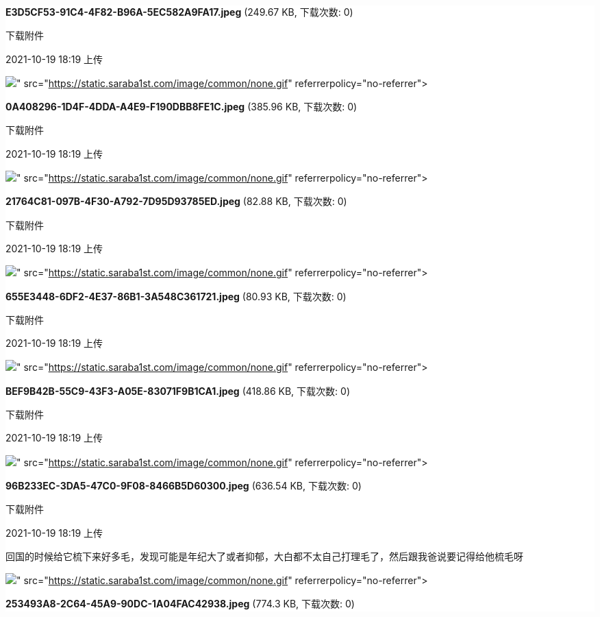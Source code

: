<strong>E3D5CF53-91C4-4F82-B96A-5EC582A9FA17.jpeg</strong> (249.67 KB, 下载次数: 0)

下载附件

2021-10-19 18:19 上传


<img src="https://img.saraba1st.com/forum/202110/19/181919jji3vc2r5f7r3gjv.jpeg" referrerpolicy="no-referrer">" src="https://static.saraba1st.com/image/common/none.gif" referrerpolicy="no-referrer">


<strong>0A408296-1D4F-4DDA-A4E9-F190DBB8FE1C.jpeg</strong> (385.96 KB, 下载次数: 0)

下载附件

2021-10-19 18:19 上传


<img src="https://img.saraba1st.com/forum/202110/19/181919roho6oeoanfxvn1e.jpeg" referrerpolicy="no-referrer">" src="https://static.saraba1st.com/image/common/none.gif" referrerpolicy="no-referrer">


<strong>21764C81-097B-4F30-A792-7D95D93785ED.jpeg</strong> (82.88 KB, 下载次数: 0)

下载附件

2021-10-19 18:19 上传


<img src="https://img.saraba1st.com/forum/202110/19/181919g3gu43m83dzzqqlo.jpeg" referrerpolicy="no-referrer">" src="https://static.saraba1st.com/image/common/none.gif" referrerpolicy="no-referrer">


<strong>655E3448-6DF2-4E37-86B1-3A548C361721.jpeg</strong> (80.93 KB, 下载次数: 0)

下载附件

2021-10-19 18:19 上传


<img src="https://img.saraba1st.com/forum/202110/19/181919fr91nhfsahrnhf1t.jpeg" referrerpolicy="no-referrer">" src="https://static.saraba1st.com/image/common/none.gif" referrerpolicy="no-referrer">


<strong>BEF9B42B-55C9-43F3-A05E-83071F9B1CA1.jpeg</strong> (418.86 KB, 下载次数: 0)

下载附件

2021-10-19 18:19 上传


<img src="https://img.saraba1st.com/forum/202110/19/181920r31dajoa616l09on.jpeg" referrerpolicy="no-referrer">" src="https://static.saraba1st.com/image/common/none.gif" referrerpolicy="no-referrer">


<strong>96B233EC-3DA5-47C0-9F08-8466B5D60300.jpeg</strong> (636.54 KB, 下载次数: 0)

下载附件

2021-10-19 18:19 上传


 回国的时候给它梳下来好多毛，发现可能是年纪大了或者抑郁，大白都不太自己打理毛了，然后跟我爸说要记得给他梳毛呀


<img src="https://img.saraba1st.com/forum/202110/19/181920srltek3stpssen2u.jpeg" referrerpolicy="no-referrer">" src="https://static.saraba1st.com/image/common/none.gif" referrerpolicy="no-referrer">


<strong>253493A8-2C64-45A9-90DC-1A04FAC42938.jpeg</strong> (774.3 KB, 下载次数: 0)
